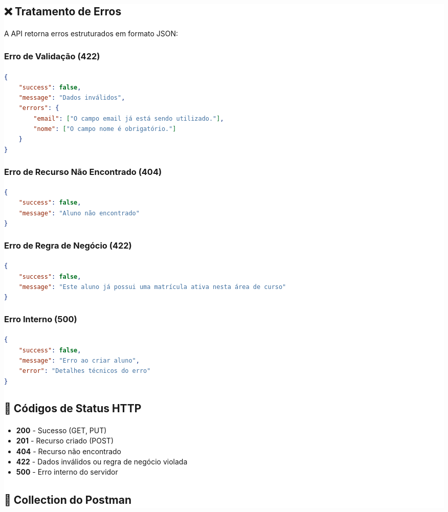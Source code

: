 ## ❌ Tratamento de Erros

A API retorna erros estruturados em formato JSON:

### Erro de Validação (422)
```json
{
    "success": false,
    "message": "Dados inválidos",
    "errors": {
        "email": ["O campo email já está sendo utilizado."],
        "nome": ["O campo nome é obrigatório."]
    }
}
```

### Erro de Recurso Não Encontrado (404)
```json
{
    "success": false,
    "message": "Aluno não encontrado"
}
```

### Erro de Regra de Negócio (422)
```json
{
    "success": false,
    "message": "Este aluno já possui uma matrícula ativa nesta área de curso"
}
```

### Erro Interno (500)
```json
{
    "success": false,
    "message": "Erro ao criar aluno",
    "error": "Detalhes técnicos do erro"
}
```

## 🔄 Códigos de Status HTTP

- **200** - Sucesso (GET, PUT)
- **201** - Recurso criado (POST)
- **404** - Recurso não encontrado
- **422** - Dados inválidos ou regra de negócio violada
- **500** - Erro interno do servidor

## 📱 Collection do Postman
